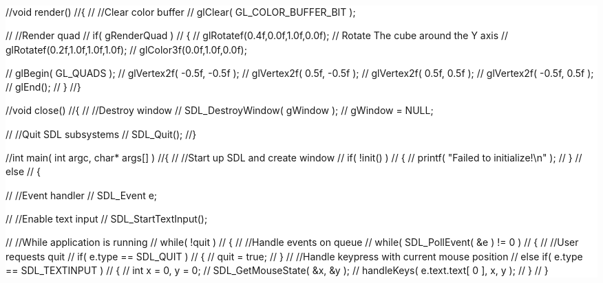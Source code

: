 //void render()
//{
//    //Clear color buffer
//    glClear( GL_COLOR_BUFFER_BIT );

//    //Render quad
//    if( gRenderQuad )
//    {
//        glRotatef(0.4f,0.0f,1.0f,0.0f);    // Rotate The cube around the Y axis
//        glRotatef(0.2f,1.0f,1.0f,1.0f);
//        glColor3f(0.0f,1.0f,0.0f);

//        glBegin( GL_QUADS );
//            glVertex2f( -0.5f, -0.5f );
//            glVertex2f( 0.5f, -0.5f );
//            glVertex2f( 0.5f, 0.5f );
//            glVertex2f( -0.5f, 0.5f );
//        glEnd();
//    }
//}

//void close()
//{
//    //Destroy window
//    SDL_DestroyWindow( gWindow );
//    gWindow = NULL;

//    //Quit SDL subsystems
//    SDL_Quit();
//}

//int main( int argc, char* args[] )
//{
//    //Start up SDL and create window
//    if( !init() )
//    {
//        printf( "Failed to initialize!\n" );
//    }
//    else
//    {

//        //Event handler
//        SDL_Event e;

//        //Enable text input
//        SDL_StartTextInput();

//        //While application is running
//        while( !quit )
//        {
//            //Handle events on queue
//            while( SDL_PollEvent( &e ) != 0 )
//            {
//                //User requests quit
//                if( e.type == SDL_QUIT )
//                {
//                    quit = true;
//                }
//                //Handle keypress with current mouse position
//                else if( e.type == SDL_TEXTINPUT )
//                {
//                    int x = 0, y = 0;
//                    SDL_GetMouseState( &x, &y );
//                    handleKeys( e.text.text[ 0 ], x, y );
//                }
//            }
